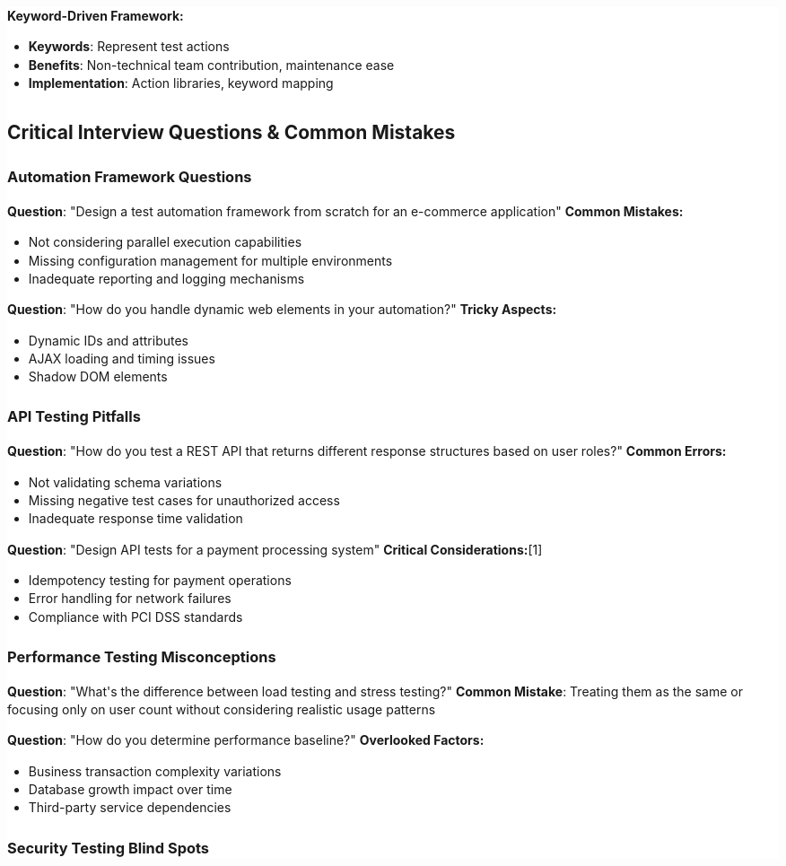 **Keyword-Driven Framework:**

- **Keywords**: Represent test actions
- **Benefits**: Non-technical team contribution, maintenance ease
- **Implementation**: Action libraries, keyword mapping

## Critical Interview Questions & Common Mistakes

### Automation Framework Questions

**Question**: "Design a test automation framework from scratch for an e-commerce application"
**Common Mistakes:**

- Not considering parallel execution capabilities
- Missing configuration management for multiple environments
- Inadequate reporting and logging mechanisms

**Question**: "How do you handle dynamic web elements in your automation?"
**Tricky Aspects:**

- Dynamic IDs and attributes
- AJAX loading and timing issues
- Shadow DOM elements

### API Testing Pitfalls

**Question**: "How do you test a REST API that returns different response structures based on user roles?"
**Common Errors:**

- Not validating schema variations
- Missing negative test cases for unauthorized access
- Inadequate response time validation

**Question**: "Design API tests for a payment processing system"
**Critical Considerations:**[1]

- Idempotency testing for payment operations
- Error handling for network failures
- Compliance with PCI DSS standards

### Performance Testing Misconceptions

**Question**: "What's the difference between load testing and stress testing?"
**Common Mistake**: Treating them as the same or focusing only on user count without considering realistic usage patterns

**Question**: "How do you determine performance baseline?"
**Overlooked Factors:**

- Business transaction complexity variations
- Database growth impact over time
- Third-party service dependencies

### Security Testing Blind Spots
